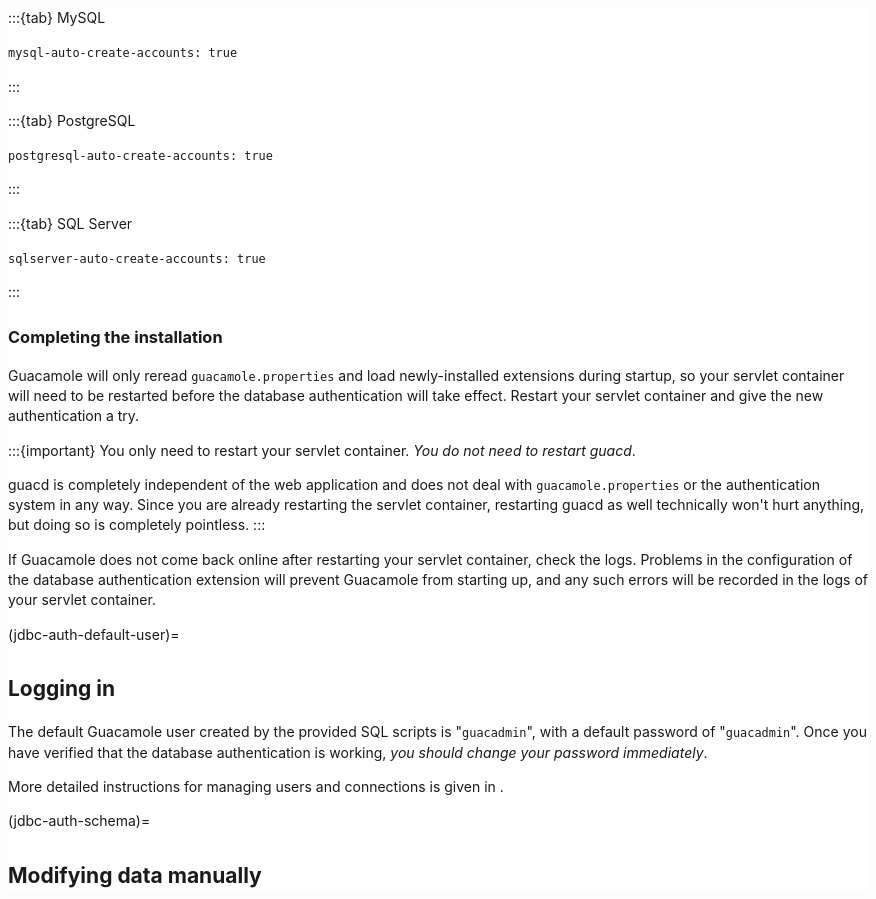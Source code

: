 :::{tab} MySQL
```
mysql-auto-create-accounts: true
```
:::

:::{tab} PostgreSQL
```
postgresql-auto-create-accounts: true
```
:::

:::{tab} SQL Server
```
sqlserver-auto-create-accounts: true
```
:::

### Completing the installation

Guacamole will only reread `guacamole.properties` and load newly-installed
extensions during startup, so your servlet container will need to be restarted
before the database authentication will take effect. Restart your servlet
container and give the new authentication a try.

:::{important}
You only need to restart your servlet container. *You do not need to restart
guacd*.

guacd is completely independent of the web application and does not deal with
`guacamole.properties` or the authentication system in any way. Since you are
already restarting the servlet container, restarting guacd as well technically
won't hurt anything, but doing so is completely pointless.
:::

If Guacamole does not come back online after restarting your servlet container,
check the logs. Problems in the configuration of the database authentication
extension will prevent Guacamole from starting up, and any such errors will be
recorded in the logs of your servlet container.

(jdbc-auth-default-user)=

Logging in
----------

The default Guacamole user created by the provided SQL scripts is
"`guacadmin`", with a default password of "`guacadmin`". Once you have verified
that the database authentication is working, *you should change your password
immediately*.

More detailed instructions for managing users and connections is given in
[](administration).

(jdbc-auth-schema)=

Modifying data manually
-----------------------
